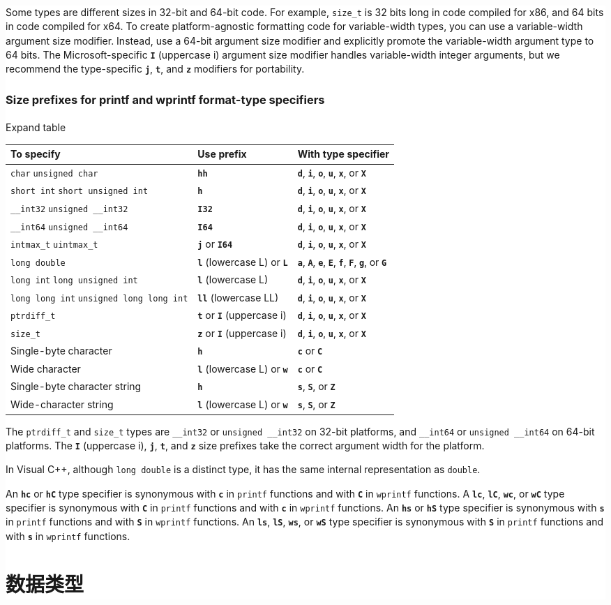 Some types are different sizes in 32-bit and 64-bit code. For example, `size_t` is 32 bits long in code compiled for x86, and 64 bits in code compiled for x64. To create platform-agnostic formatting code for variable-width types, you can use a variable-width argument size modifier. Instead, use a 64-bit argument size modifier and explicitly promote the variable-width argument type to 64 bits. The Microsoft-specific **`I`** (uppercase i) argument size modifier handles variable-width integer arguments, but we recommend the type-specific **`j`**, **`t`**, and **`z`** modifiers for portability.

### Size prefixes for printf and wprintf format-type specifiers

Expand table

| To specify                               | Use prefix                       | With type specifier                                          |
| :--------------------------------------- | :------------------------------- | :----------------------------------------------------------- |
| `char` `unsigned char`                   | **`hh`**                         | **`d`**, **`i`**, **`o`**, **`u`**, **`x`**, or **`X`**      |
| `short int` `short unsigned int`         | **`h`**                          | **`d`**, **`i`**, **`o`**, **`u`**, **`x`**, or **`X`**      |
| `__int32` `unsigned __int32`             | **`I32`**                        | **`d`**, **`i`**, **`o`**, **`u`**, **`x`**, or **`X`**      |
| `__int64` `unsigned __int64`             | **`I64`**                        | **`d`**, **`i`**, **`o`**, **`u`**, **`x`**, or **`X`**      |
| `intmax_t` `uintmax_t`                   | **`j`** or **`I64`**             | **`d`**, **`i`**, **`o`**, **`u`**, **`x`**, or **`X`**      |
| `long double`                            | **`l`** (lowercase L) or **`L`** | **`a`**, **`A`**, **`e`**, **`E`**, **`f`**, **`F`**, **`g`**, or **`G`** |
| `long int` `long unsigned int`           | **`l`** (lowercase L)            | **`d`**, **`i`**, **`o`**, **`u`**, **`x`**, or **`X`**      |
| `long long int` `unsigned long long int` | **`ll`** (lowercase LL)          | **`d`**, **`i`**, **`o`**, **`u`**, **`x`**, or **`X`**      |
| `ptrdiff_t`                              | **`t`** or **`I`** (uppercase i) | **`d`**, **`i`**, **`o`**, **`u`**, **`x`**, or **`X`**      |
| `size_t`                                 | **`z`** or **`I`** (uppercase i) | **`d`**, **`i`**, **`o`**, **`u`**, **`x`**, or **`X`**      |
| Single-byte character                    | **`h`**                          | **`c`** or **`C`**                                           |
| Wide character                           | **`l`** (lowercase L) or **`w`** | **`c`** or **`C`**                                           |
| Single-byte character string             | **`h`**                          | **`s`**, **`S`**, or **`Z`**                                 |
| Wide-character string                    | **`l`** (lowercase L) or **`w`** | **`s`**, **`S`**, or **`Z`**                                 |

The `ptrdiff_t` and `size_t` types are `__int32` or `unsigned __int32` on 32-bit platforms, and `__int64` or `unsigned __int64` on 64-bit platforms. The **`I`** (uppercase i), **`j`**, **`t`**, and **`z`** size prefixes take the correct argument width for the platform.

In Visual C++, although `long double` is a distinct type, it has the same internal representation as `double`.

An **`hc`** or **`hC`** type specifier is synonymous with **`c`** in `printf` functions and with **`C`** in `wprintf` functions. A **`lc`**, **`lC`**, **`wc`**, or **`wC`** type specifier is synonymous with **`C`** in `printf` functions and with **`c`** in `wprintf` functions. An **`hs`** or **`hS`** type specifier is synonymous with **`s`** in `printf` functions and with **`S`** in `wprintf` functions. An **`ls`**, **`lS`**, **`ws`**, or **`wS`** type specifier is synonymous with **`S`** in `printf` functions and with **`s`** in `wprintf` functions.

# 数据类型
